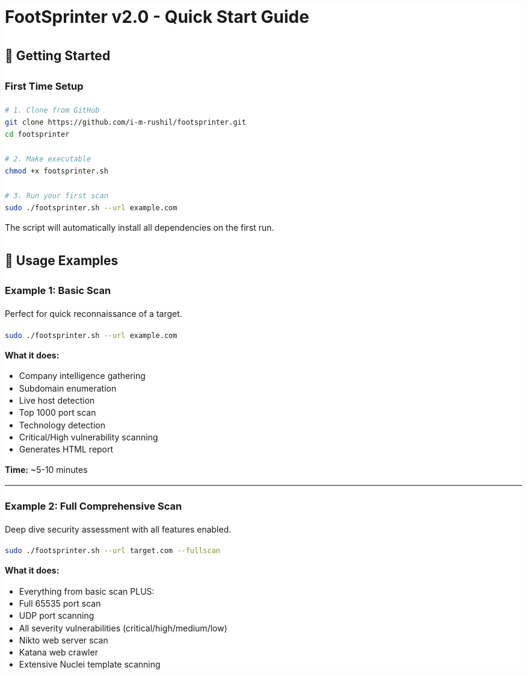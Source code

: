 # FootSprinter v2.0 - Quick Start Guide

## 🚀 Getting Started

### First Time Setup

```bash
# 1. Clone from GitHub
git clone https://github.com/i-m-rushil/footsprinter.git
cd footsprinter

# 2. Make executable
chmod +x footsprinter.sh

# 3. Run your first scan
sudo ./footsprinter.sh --url example.com
```

The script will automatically install all dependencies on the first run.

## 📖 Usage Examples

### Example 1: Basic Scan
Perfect for quick reconnaissance of a target.

```bash
sudo ./footsprinter.sh --url example.com
```

**What it does:**
- Company intelligence gathering
- Subdomain enumeration
- Live host detection
- Top 1000 port scan
- Technology detection
- Critical/High vulnerability scanning
- Generates HTML report

**Time:** ~5-10 minutes

---

### Example 2: Full Comprehensive Scan
Deep dive security assessment with all features enabled.

```bash
sudo ./footsprinter.sh --url target.com --fullscan
```

**What it does:**
- Everything from basic scan PLUS:
- Full 65535 port scan
- UDP port scanning
- All severity vulnerabilities (critical/high/medium/low)
- Nikto web server scan
- Katana web crawler
- Extensive Nuclei template scanning
